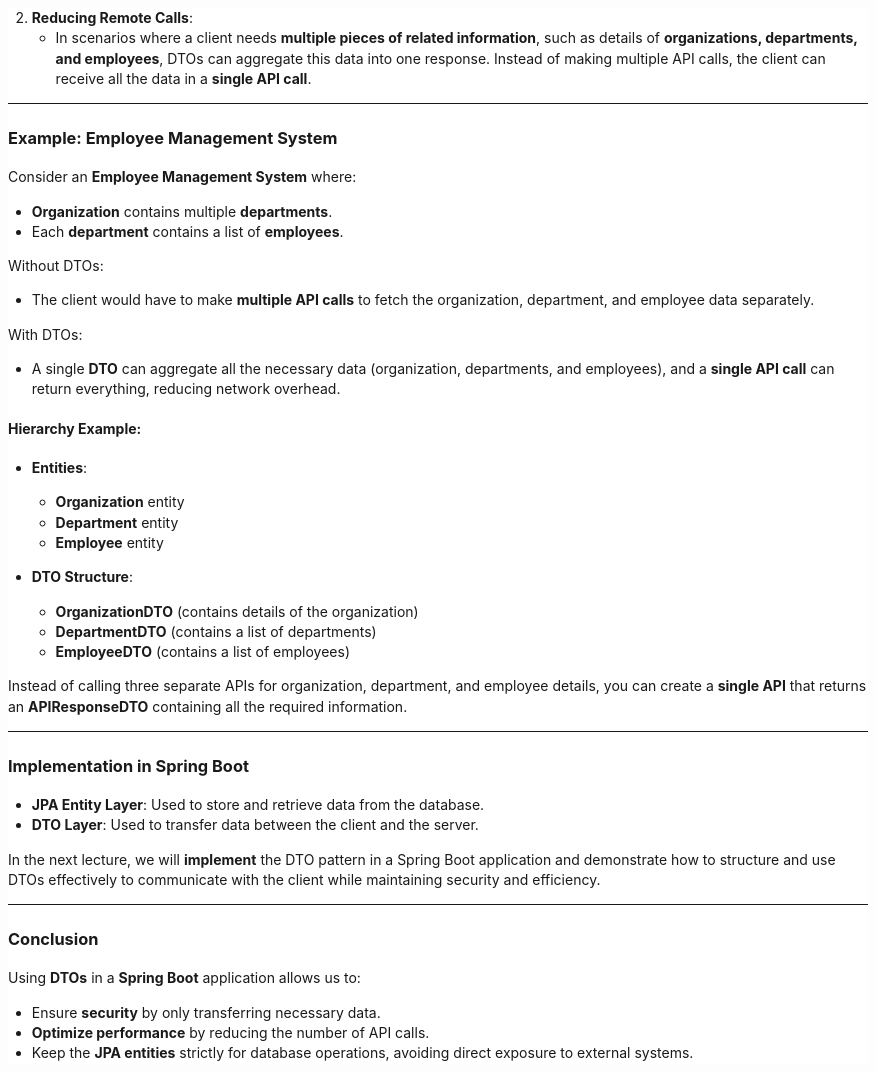 2. **Reducing Remote Calls**:
   - In scenarios where a client needs **multiple pieces of related information**, such as details of **organizations, departments, and employees**, DTOs can aggregate this data into one response. Instead of making multiple API calls, the client can receive all the data in a **single API call**.

---

### **Example: Employee Management System**

Consider an **Employee Management System** where:
- **Organization** contains multiple **departments**.
- Each **department** contains a list of **employees**.

Without DTOs:
- The client would have to make **multiple API calls** to fetch the organization, department, and employee data separately.

With DTOs:
- A single **DTO** can aggregate all the necessary data (organization, departments, and employees), and a **single API call** can return everything, reducing network overhead.

#### **Hierarchy Example**:
- **Entities**:
  - **Organization** entity
  - **Department** entity
  - **Employee** entity

- **DTO Structure**:
  - **OrganizationDTO** (contains details of the organization)
  - **DepartmentDTO** (contains a list of departments)
  - **EmployeeDTO** (contains a list of employees)

Instead of calling three separate APIs for organization, department, and employee details, you can create a **single API** that returns an **APIResponseDTO** containing all the required information.

---

### **Implementation in Spring Boot**

- **JPA Entity Layer**: Used to store and retrieve data from the database.
- **DTO Layer**: Used to transfer data between the client and the server.

In the next lecture, we will **implement** the DTO pattern in a Spring Boot application and demonstrate how to structure and use DTOs effectively to communicate with the client while maintaining security and efficiency.

---

### **Conclusion**

Using **DTOs** in a **Spring Boot** application allows us to:
- Ensure **security** by only transferring necessary data.
- **Optimize performance** by reducing the number of API calls.
- Keep the **JPA entities** strictly for database operations, avoiding direct exposure to external systems.
